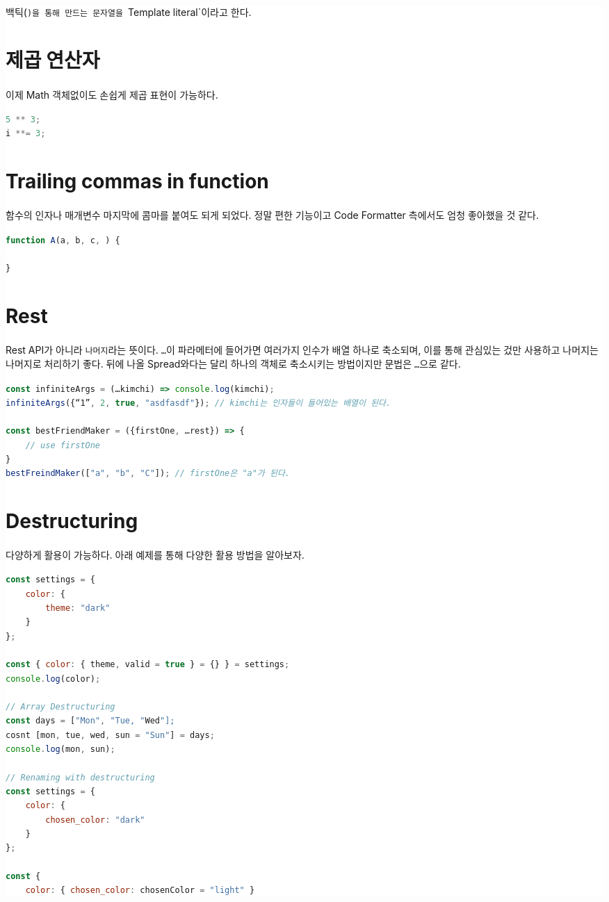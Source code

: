 백틱(`)을 통해 만드는 문자열을 `Template literal`이라고 한다.

# 제곱 연산자

이제 Math 객체없이도 손쉽게 제곱 표현이 가능하다.

```jsx
5 ** 3;
i **= 3;
```

# Trailing commas in function

함수의 인자나 매개변수 마지막에 콤마를 붙여도 되게 되었다. 정말 편한 기능이고 Code Formatter 측에서도 엄청 좋아했을 것 같다.

```jsx
function A(a, b, c, ) {

}
```

# Rest

Rest API가 아니라 `나머지`라는 뜻이다. `…`이 파라메터에 들어가면 여러가지 인수가 배열 하나로 축소되며, 이를 통해 관심있는 겄만 사용하고 나머지는 나머지로 처리하기 좋다. 뒤에 나올 Spread와다는 달리 하나의 객체로 축소시키는 방법이지만 문법은 `…`으로 같다.

```jsx
const infiniteArgs = (…kimchi) => console.log(kimchi);
infiniteArgs({“1”, 2, true, "asdfasdf"}); // kimchi는 인자들이 들어있는 배열이 된다.

const bestFriendMaker = ({firstOne, …rest}) => {
	// use firstOne
}
bestFreindMaker(["a", "b", "C"]); // firstOne은 "a"가 된다.
```

# Destructuring

다양하게 활용이 가능하다. 아래 예제를 통해 다양한 활용 방법을 알아보자.

```jsx
const settings = {
	color: {
		theme: "dark"
	}
};

const { color: { theme, valid = true } = {} } = settings;
console.log(color);

// Array Destructuring
const days = ["Mon", "Tue, "Wed"];
cosnt [mon, tue, wed, sun = "Sun"] = days;
console.log(mon, sun);

// Renaming with destructuring
const settings = {
	color: {
		chosen_color: "dark"
	}
};

const {
	color: { chosen_color: chosenColor = "light" }
```